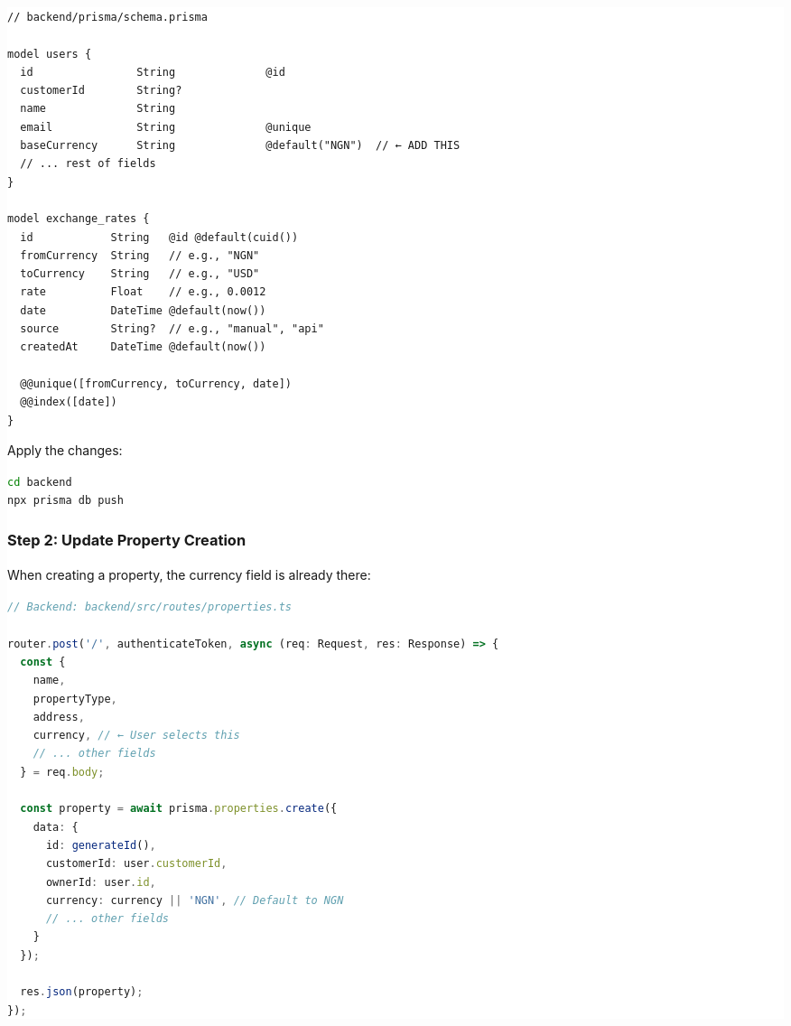 ```prisma
// backend/prisma/schema.prisma

model users {
  id                String              @id
  customerId        String?
  name              String
  email             String              @unique
  baseCurrency      String              @default("NGN")  // ← ADD THIS
  // ... rest of fields
}

model exchange_rates {
  id            String   @id @default(cuid())
  fromCurrency  String   // e.g., "NGN"
  toCurrency    String   // e.g., "USD"
  rate          Float    // e.g., 0.0012
  date          DateTime @default(now())
  source        String?  // e.g., "manual", "api"
  createdAt     DateTime @default(now())
  
  @@unique([fromCurrency, toCurrency, date])
  @@index([date])
}
```

Apply the changes:

```bash
cd backend
npx prisma db push
```

### Step 2: Update Property Creation

When creating a property, the currency field is already there:

```typescript
// Backend: backend/src/routes/properties.ts

router.post('/', authenticateToken, async (req: Request, res: Response) => {
  const {
    name,
    propertyType,
    address,
    currency, // ← User selects this
    // ... other fields
  } = req.body;

  const property = await prisma.properties.create({
    data: {
      id: generateId(),
      customerId: user.customerId,
      ownerId: user.id,
      currency: currency || 'NGN', // Default to NGN
      // ... other fields
    }
  });

  res.json(property);
});
```
